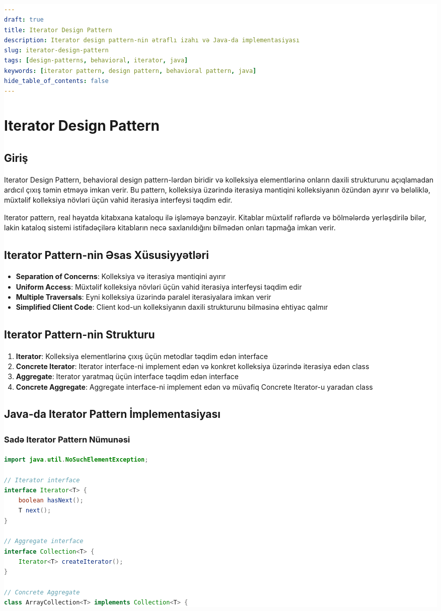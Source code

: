 ```yaml
---
draft: true
title: Iterator Design Pattern
description: Iterator design pattern-nin ətraflı izahı və Java-da implementasiyası
slug: iterator-design-pattern
tags: [design-patterns, behavioral, iterator, java]
keywords: [iterator pattern, design pattern, behavioral pattern, java]
hide_table_of_contents: false
---
```


# Iterator Design Pattern

## Giriş

Iterator Design Pattern, behavioral design pattern-lərdən biridir və kolleksiya elementlərinə onların daxili strukturunu açıqlamadan ardıcıl çıxış təmin etməyə imkan verir. Bu pattern, kolleksiya üzərində iterasiya məntiqini kolleksiyanın özündən ayırır və beləliklə, müxtəlif kolleksiya növləri üçün vahid iterasiya interfeysi təqdim edir.

Iterator pattern, real həyatda kitabxana kataloqu ilə işləməyə bənzəyir. Kitablar müxtəlif rəflərdə və bölmələrdə yerləşdirilə bilər, lakin kataloq sistemi istifadəçilərə kitabların necə saxlanıldığını bilmədən onları tapmağa imkan verir.

## Iterator Pattern-nin Əsas Xüsusiyyətləri

- **Separation of Concerns**: Kolleksiya və iterasiya məntiqini ayırır
- **Uniform Access**: Müxtəlif kolleksiya növləri üçün vahid iterasiya interfeysi təqdim edir
- **Multiple Traversals**: Eyni kolleksiya üzərində paralel iterasiyalara imkan verir
- **Simplified Client Code**: Client kod-un kolleksiyanın daxili strukturunu bilməsinə ehtiyac qalmır

## Iterator Pattern-nin Strukturu

1. **Iterator**: Kolleksiya elementlərinə çıxış üçün metodlar təqdim edən interface
2. **Concrete Iterator**: Iterator interface-ni implement edən və konkret kolleksiya üzərində iterasiya edən class
3. **Aggregate**: Iterator yaratmaq üçün interface təqdim edən interface
4. **Concrete Aggregate**: Aggregate interface-ni implement edən və müvafiq Concrete Iterator-u yaradan class

## Java-da Iterator Pattern İmplementasiyası

### Sadə Iterator Pattern Nümunəsi

```java
import java.util.NoSuchElementException;

// Iterator interface
interface Iterator<T> {
    boolean hasNext();
    T next();
}

// Aggregate interface
interface Collection<T> {
    Iterator<T> createIterator();
}

// Concrete Aggregate
class ArrayCollection<T> implements Collection<T> {
```